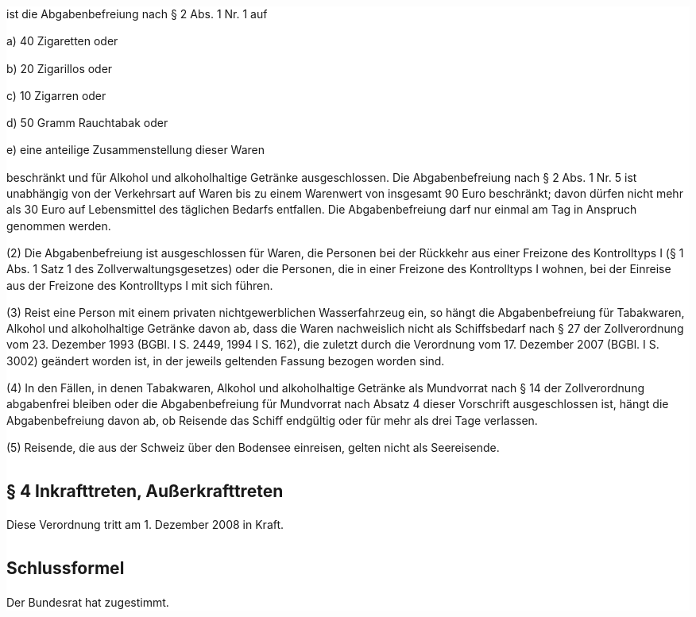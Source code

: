 

ist die Abgabenbefreiung nach § 2 Abs. 1 Nr. 1 auf

a)  40 Zigaretten oder


b)  20 Zigarillos oder


c)  10 Zigarren oder


d)  50 Gramm Rauchtabak oder


e)  eine anteilige Zusammenstellung dieser Waren



beschränkt und für Alkohol und alkoholhaltige Getränke ausgeschlossen. Die Abgabenbefreiung nach § 2 Abs. 1 Nr. 5 ist unabhängig von der Verkehrsart auf Waren bis zu einem Warenwert von insgesamt 90 Euro beschränkt; davon dürfen nicht mehr als 30 Euro auf Lebensmittel des täglichen Bedarfs entfallen. Die Abgabenbefreiung darf nur einmal am Tag in Anspruch genommen werden.

(2) Die Abgabenbefreiung ist ausgeschlossen für Waren, die Personen bei der Rückkehr aus einer Freizone des Kontrolltyps I (§ 1 Abs. 1 Satz 1 des Zollverwaltungsgesetzes) oder die Personen, die in einer Freizone des Kontrolltyps I wohnen, bei der Einreise aus der Freizone des Kontrolltyps I mit sich führen.

(3) Reist eine Person mit einem privaten nichtgewerblichen Wasserfahrzeug ein, so hängt die Abgabenbefreiung für Tabakwaren, Alkohol und alkoholhaltige Getränke davon ab, dass die Waren nachweislich nicht als Schiffsbedarf nach § 27 der Zollverordnung vom 23. Dezember 1993 (BGBl. I S. 2449, 1994 I S. 162), die zuletzt durch die Verordnung vom 17. Dezember 2007 (BGBl. I S. 3002) geändert worden ist, in der jeweils geltenden Fassung bezogen worden sind.

(4) In den Fällen, in denen Tabakwaren, Alkohol und alkoholhaltige Getränke als Mundvorrat nach § 14 der Zollverordnung abgabenfrei bleiben oder die Abgabenbefreiung für Mundvorrat nach Absatz 4 dieser Vorschrift ausgeschlossen ist, hängt die Abgabenbefreiung davon ab, ob Reisende das Schiff endgültig oder für mehr als drei Tage verlassen.

(5) Reisende, die aus der Schweiz über den Bodensee einreisen, gelten nicht als Seereisende.


## § 4 Inkrafttreten, Außerkrafttreten

Diese Verordnung tritt am 1. Dezember 2008 in Kraft.


## Schlussformel

Der Bundesrat hat zugestimmt.

